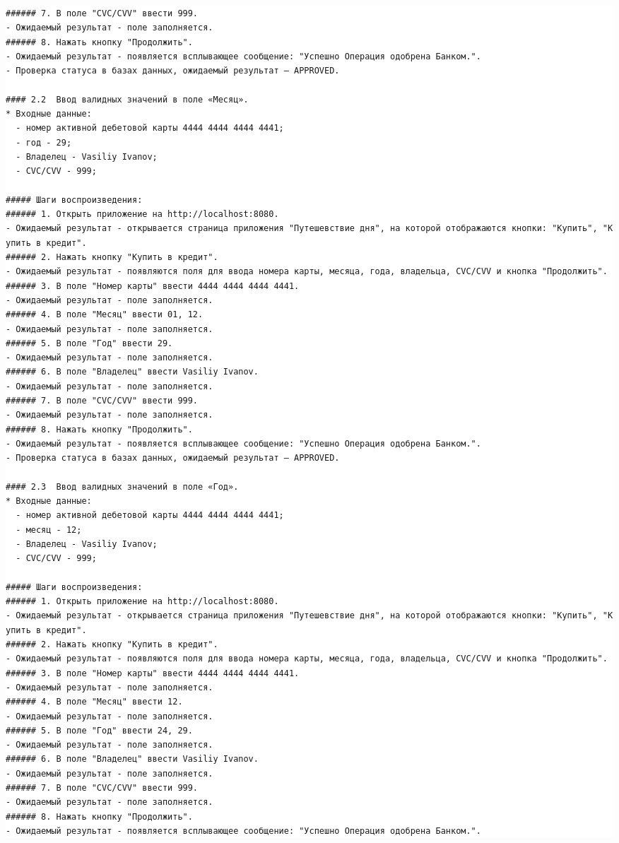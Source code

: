 	###### 7. В поле "CVC/CVV" ввести 999.
	- Ожидаемый результат - поле заполняется.
	###### 8. Нажать кнопку "Продолжить".
	- Ожидаемый результат - появляется всплывающее сообщение: "Успешно Операция одобрена Банком.".
	- Проверка статуса в базах данных, ожидаемый результат – APPROVED.
  
	#### 2.2  Ввод валидных значений в поле «Месяц». 
	* Входные данные: 
	  - номер активной дебетовой карты 4444 4444 4444 4441;
	  - год - 29;
	  - Владелец - Vasiliy Ivanov;
	  - CVC/CVV - 999;
  
	##### Шаги воспроизведения:
	###### 1. Открыть приложение на http://localhost:8080.
	- Ожидаемый результат - открывается страница приложения "Путешевствие дня", на которой отображаются кнопки: "Купить", "Купить в кредит".
	###### 2. Нажать кнопку "Купить в кредит".
	- Ожидаемый результат - появляются поля для ввода номера карты, месяца, года, владельца, CVC/CVV и кнопка "Продолжить".
	###### 3. В поле "Номер карты" ввести 4444 4444 4444 4441.
	- Ожидаемый результат - поле заполняется.
	###### 4. В поле "Месяц" ввести 01, 12.
	- Ожидаемый результат - поле заполняется.
	###### 5. В поле "Год" ввести 29.
	- Ожидаемый результат - поле заполняется.
	###### 6. В поле "Владелец" ввести Vasiliy Ivanov.
	- Ожидаемый результат - поле заполняется.
	###### 7. В поле "CVC/CVV" ввести 999.
	- Ожидаемый результат - поле заполняется.
	###### 8. Нажать кнопку "Продолжить".
	- Ожидаемый результат - появляется всплывающее сообщение: "Успешно Операция одобрена Банком.".
	- Проверка статуса в базах данных, ожидаемый результат – APPROVED.
  
	#### 2.3  Ввод валидных значений в поле «Год». 
	* Входные данные: 
	  - номер активной дебетовой карты 4444 4444 4444 4441;
	  - месяц - 12;
	  - Владелец - Vasiliy Ivanov;
	  - CVC/CVV - 999;
  
	##### Шаги воспроизведения:
	###### 1. Открыть приложение на http://localhost:8080.
	- Ожидаемый результат - открывается страница приложения "Путешевствие дня", на которой отображаются кнопки: "Купить", "Купить в кредит".
	###### 2. Нажать кнопку "Купить в кредит".
	- Ожидаемый результат - появляются поля для ввода номера карты, месяца, года, владельца, CVC/CVV и кнопка "Продолжить".
	###### 3. В поле "Номер карты" ввести 4444 4444 4444 4441.
	- Ожидаемый результат - поле заполняется.
	###### 4. В поле "Месяц" ввести 12.
	- Ожидаемый результат - поле заполняется.
	###### 5. В поле "Год" ввести 24, 29.
	- Ожидаемый результат - поле заполняется.
	###### 6. В поле "Владелец" ввести Vasiliy Ivanov.
	- Ожидаемый результат - поле заполняется.
	###### 7. В поле "CVC/CVV" ввести 999.
	- Ожидаемый результат - поле заполняется.
	###### 8. Нажать кнопку "Продолжить".
	- Ожидаемый результат - появляется всплывающее сообщение: "Успешно Операция одобрена Банком.".